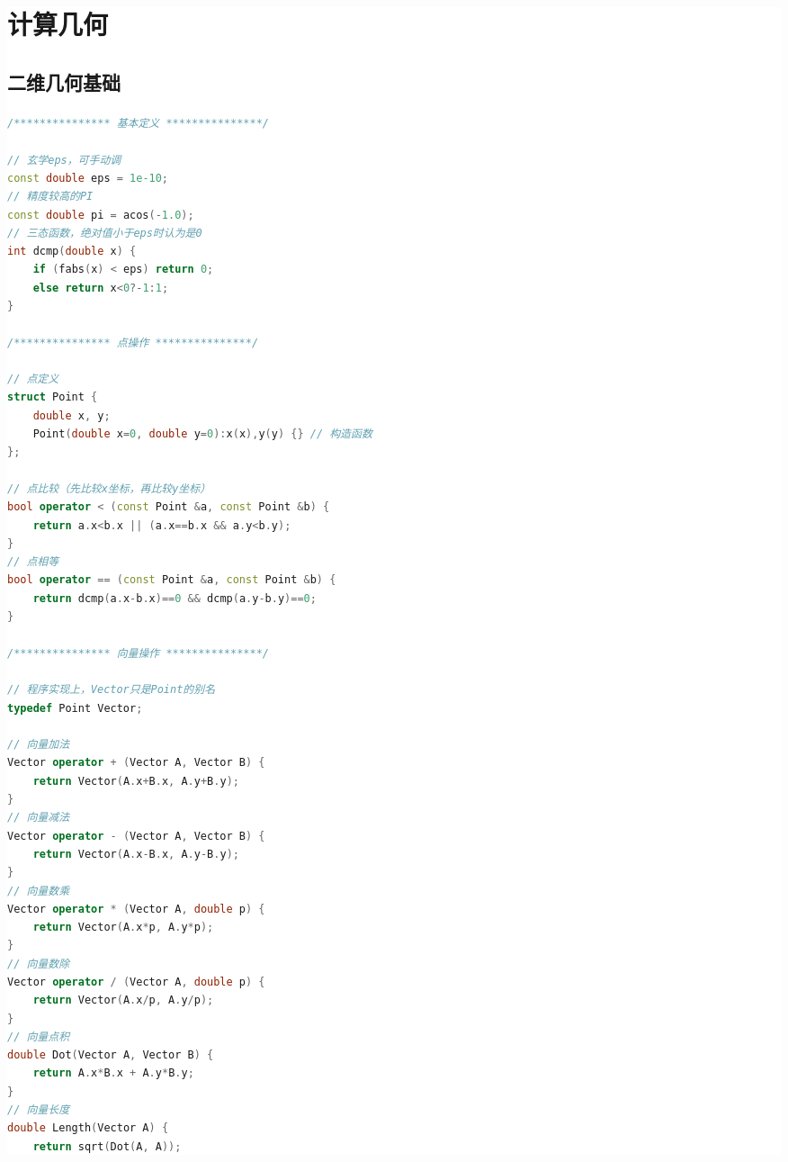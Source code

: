 # 计算几何

## 二维几何基础

```cpp
/*************** 基本定义 ***************/

// 玄学eps，可手动调
const double eps = 1e-10;
// 精度较高的PI
const double pi = acos(-1.0);
// 三态函数，绝对值小于eps时认为是0
int dcmp(double x) {
    if (fabs(x) < eps) return 0;
    else return x<0?-1:1;
}

/*************** 点操作 ***************/

// 点定义
struct Point {
    double x, y;
    Point(double x=0, double y=0):x(x),y(y) {} // 构造函数
};

// 点比较（先比较x坐标，再比较y坐标）
bool operator < (const Point &a, const Point &b) {
    return a.x<b.x || (a.x==b.x && a.y<b.y);
}
// 点相等
bool operator == (const Point &a, const Point &b) {
    return dcmp(a.x-b.x)==0 && dcmp(a.y-b.y)==0;
}

/*************** 向量操作 ***************/

// 程序实现上，Vector只是Point的别名
typedef Point Vector;

// 向量加法
Vector operator + (Vector A, Vector B) {
    return Vector(A.x+B.x, A.y+B.y);
}
// 向量减法
Vector operator - (Vector A, Vector B) {
    return Vector(A.x-B.x, A.y-B.y);
}
// 向量数乘
Vector operator * (Vector A, double p) {
    return Vector(A.x*p, A.y*p);
}
// 向量数除
Vector operator / (Vector A, double p) {
    return Vector(A.x/p, A.y/p);
}
// 向量点积
double Dot(Vector A, Vector B) {
    return A.x*B.x + A.y*B.y;
}
// 向量长度
double Length(Vector A) {
    return sqrt(Dot(A, A));
```